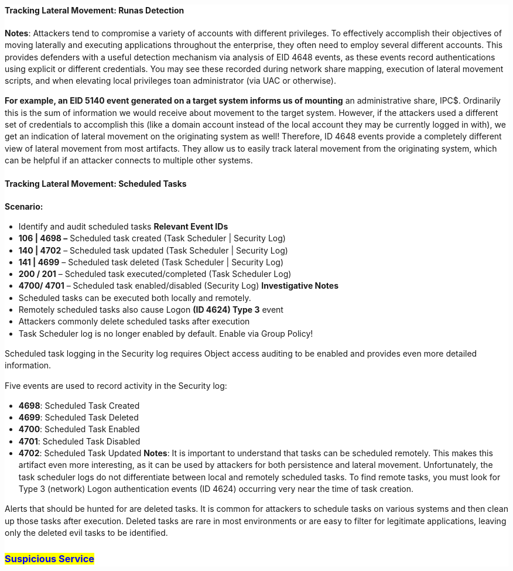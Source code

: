 #### Tracking Lateral Movement: Runas Detection

**Notes**: Attackers tend to compromise a variety of accounts with different privileges. To effectively accomplish their objectives of moving laterally and executing applications throughout the enterprise, they often need to employ several different accounts. This provides defenders with a useful detection mechanism via analysis of EID 4648 events, as these events record authentications using explicit or different credentials. You may see these recorded during network share mapping, execution of lateral movement scripts, and when elevating local privileges toan administrator (via UAC or otherwise).

**For example, an EID 5140 event generated on a target system informs us of mounting** an administrative share, IPC$. Ordinarily this is the sum of information we would receive about movement to the target system. However, if the attackers used a different set of credentials to accomplish this (like a domain account instead of the local account they may be currently logged in with), we get an indication of lateral movement on the originating system as well! Therefore, ID 4648 events provide a completely different view of lateral movement from most artifacts. They allow us to easily track lateral movement from the originating system, which can be helpful if an attacker connects to multiple other systems.

#### Tracking Lateral Movement: Scheduled Tasks

**Scenario:**

* Identify and audit scheduled tasks **Relevant Event IDs**
* **106 | 4698 –** Scheduled task created (Task Scheduler | Security Log)
* **140 | 4702** – Scheduled task updated (Task Scheduler | Security Log)
* **141 | 4699** – Scheduled task deleted (Task Scheduler | Security Log)
* **200 / 201** – Scheduled task executed/completed (Task Scheduler Log)
* **4700/ 4701** – Scheduled task enabled/disabled (Security Log) **Investigative Notes**
* Scheduled tasks can be executed both locally and remotely.
* Remotely scheduled tasks also cause Logon **(ID 4624) Type 3** event
* Attackers commonly delete scheduled tasks after execution
* Task Scheduler log is no longer enabled by default. Enable via Group Policy!

Scheduled task logging in the Security log requires Object access auditing to be enabled and provides even more detailed information.&#x20;

Five events are used to record activity in the Security log:

* **4698**: Scheduled Task Created
* **4699**: Scheduled Task Deleted
* **4700**: Scheduled Task Enabled
* **4701**: Scheduled Task Disabled
* **4702**: Scheduled Task Updated **Notes**: It is important to understand that tasks can be scheduled remotely. This makes this artifact even more interesting, as it can be used by attackers for both persistence and lateral movement. Unfortunately, the task scheduler logs do not differentiate between local and remotely scheduled tasks. To find remote tasks, you must look for Type 3 (network) Logon authentication events (ID 4624) occurring very near the time of task creation.

Alerts that should be hunted for are deleted tasks. It is common for attackers to schedule tasks on various systems and then clean up those tasks after execution. Deleted tasks are rare in most environments or are easy to filter for legitimate applications, leaving only the deleted evil tasks to be identified.

### <mark style="color:blue;">Suspicious Service</mark>
